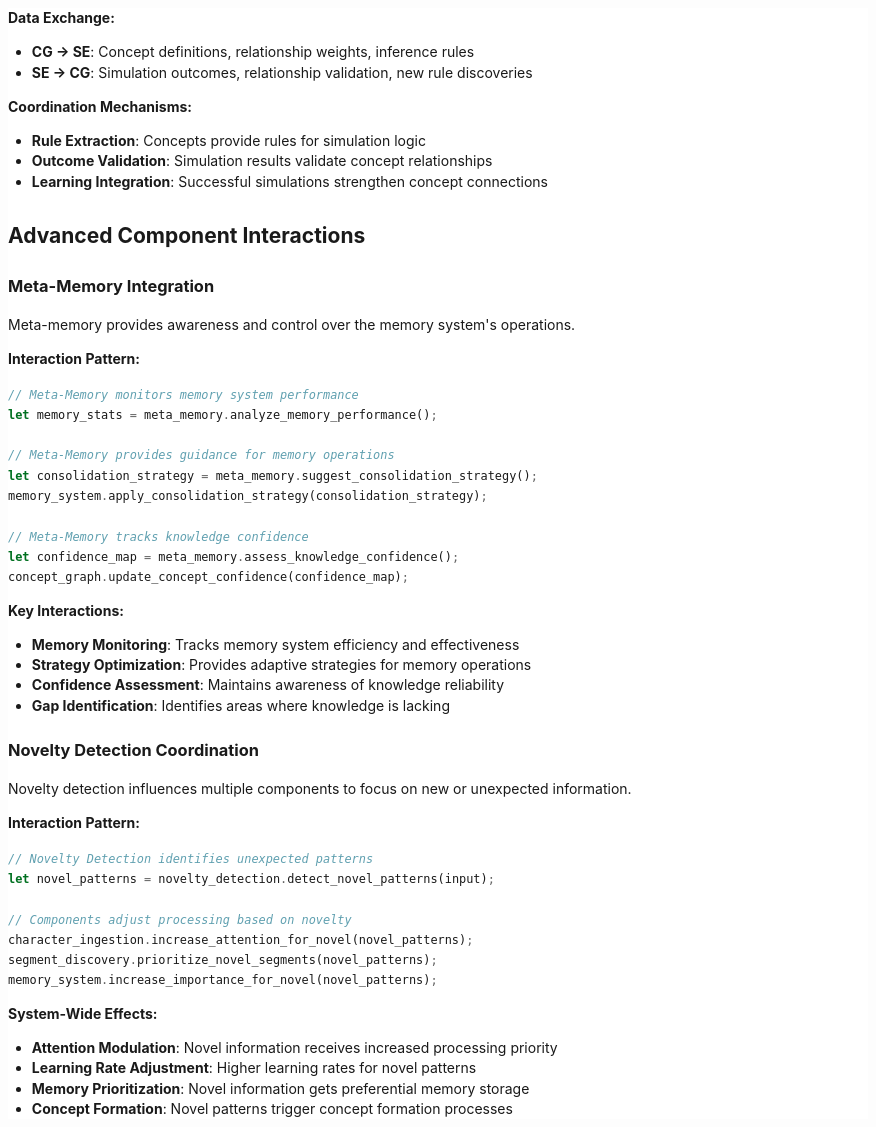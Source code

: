 **Data Exchange:**
- **CG → SE**: Concept definitions, relationship weights, inference rules
- **SE → CG**: Simulation outcomes, relationship validation, new rule discoveries

**Coordination Mechanisms:**
- **Rule Extraction**: Concepts provide rules for simulation logic
- **Outcome Validation**: Simulation results validate concept relationships
- **Learning Integration**: Successful simulations strengthen concept connections

## Advanced Component Interactions

### Meta-Memory Integration

Meta-memory provides awareness and control over the memory system's operations.

**Interaction Pattern:**
```rust
// Meta-Memory monitors memory system performance
let memory_stats = meta_memory.analyze_memory_performance();

// Meta-Memory provides guidance for memory operations
let consolidation_strategy = meta_memory.suggest_consolidation_strategy();
memory_system.apply_consolidation_strategy(consolidation_strategy);

// Meta-Memory tracks knowledge confidence
let confidence_map = meta_memory.assess_knowledge_confidence();
concept_graph.update_concept_confidence(confidence_map);
```

**Key Interactions:**
- **Memory Monitoring**: Tracks memory system efficiency and effectiveness
- **Strategy Optimization**: Provides adaptive strategies for memory operations
- **Confidence Assessment**: Maintains awareness of knowledge reliability
- **Gap Identification**: Identifies areas where knowledge is lacking

### Novelty Detection Coordination

Novelty detection influences multiple components to focus on new or unexpected information.

**Interaction Pattern:**
```rust
// Novelty Detection identifies unexpected patterns
let novel_patterns = novelty_detection.detect_novel_patterns(input);

// Components adjust processing based on novelty
character_ingestion.increase_attention_for_novel(novel_patterns);
segment_discovery.prioritize_novel_segments(novel_patterns);
memory_system.increase_importance_for_novel(novel_patterns);
```

**System-Wide Effects:**
- **Attention Modulation**: Novel information receives increased processing priority
- **Learning Rate Adjustment**: Higher learning rates for novel patterns
- **Memory Prioritization**: Novel information gets preferential memory storage
- **Concept Formation**: Novel patterns trigger concept formation processes
